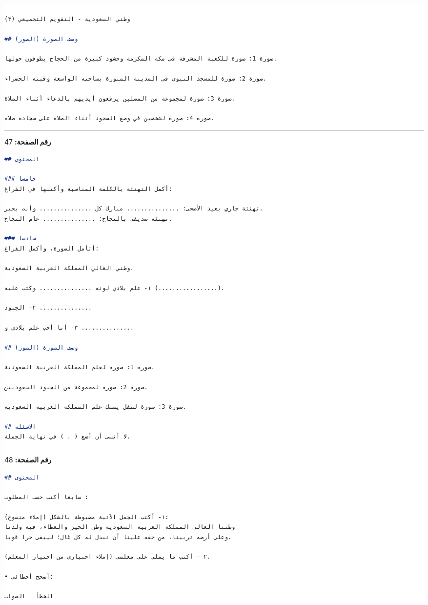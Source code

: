 ```markdown

وطني السعودية - التقويم التجميعي (۳)

## وصف الصورة (الصور)

صورة 1: صورة للكعبة المشرفة في مكة المكرمة وحشود كبيرة من الحجاج يطوفون حولها.

صورة 2: صورة للمسجد النبوي في المدينة المنورة بساحته الواسعة وقبته الخضراء.

صورة 3: صورة لمجموعة من المصلين يرفعون أيديهم بالدعاء أثناء الصلاة.

صورة 4: صورة لشخصين في وضع السجود أثناء الصلاة على سجادة صلاة.
```
-----------------------------------------

**رقم الصفحة:** 47
```markdown
## المحتوى

### خامسا
أكمل التهنئة بالكلمة المناسبة وأكتبها في الفراغ:

تهنئة جاري بعيد الأضحى: ............... مبارك كل ............... وأنت بخير.
تهنئة صديقي بالنجاح: ............... عام النجاح.

### سادسا
أتأمل الصورة، وأكمل الفراغ:

وطني الغالي المملكة العربية السعودية.

١- علم بلادي لونه ............... وكتب عليه (.................).

٢- الجنود ...............

٣- أنا أحب علم بلادي و ...............

## وصف الصورة (الصور)

صورة 1: صورة لعلم المملكة العربية السعودية.

صورة 2: صورة لمجموعة من الجنود السعوديين.

صورة 3: صورة لطفل يمسك علم المملكة العربية السعودية.

## الاسئلة
لا أنسى أن أضع ( . ) في نهاية الجملة.
```
-----------------------------------------

**رقم الصفحة:** 48
```markdown
## المحتوى

سابعا أكتب حسب المطلوب :

١- أكتب الجمل الآتية مضبوطة بالشكل (إملاء منسوخ):
وطننا الغالي المملكة العربية السعودية وطن الخير والعطاء، فيه ولدنا
وعلى أرضه تربينا، من حقه علينا أن نبذل له كل غال؛ ليبقى حرا قويا.

٢ - أكتب ما يملي علي معلمي (إملاء اختباري من اختيار المعلم).

• أصحح أخطائي:

الخطأ   الصواب
```